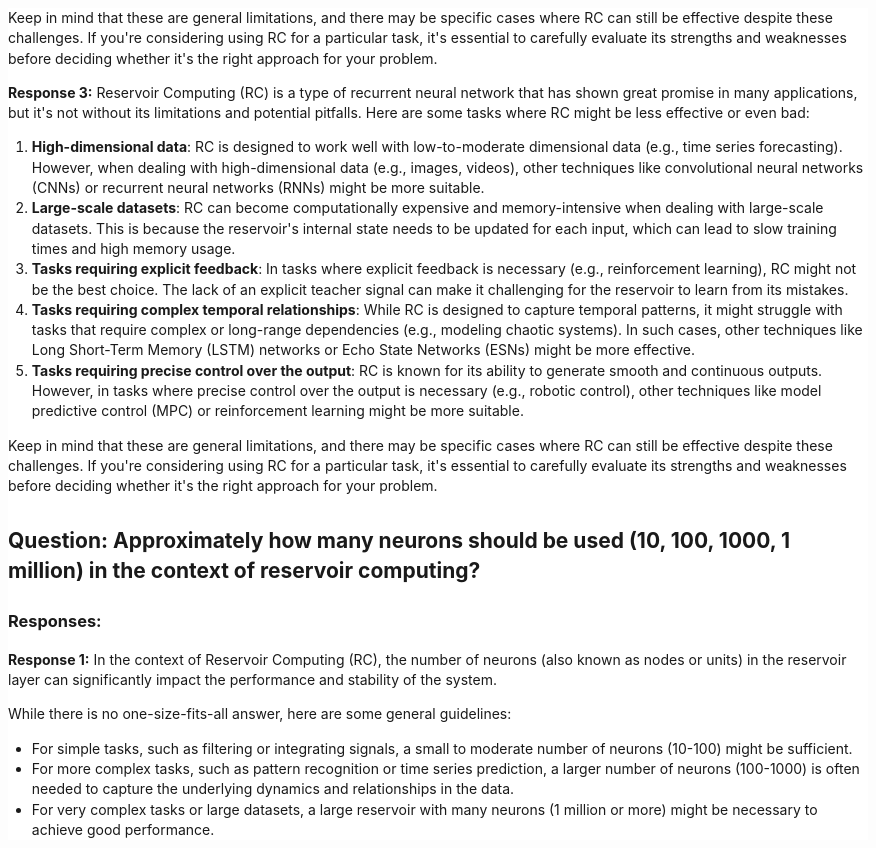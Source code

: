 Keep in mind that these are general limitations, and there may be specific cases where RC can still be effective despite these challenges. If you're considering using RC for a particular task, it's essential to carefully evaluate its strengths and weaknesses before deciding whether it's the right approach for your problem.

**Response 3:**
Reservoir Computing (RC) is a type of recurrent neural network that has shown great promise in many applications, but it's not without its limitations and potential pitfalls. Here are some tasks where RC might be less effective or even bad:

1. **High-dimensional data**: RC is designed to work well with low-to-moderate dimensional data (e.g., time series forecasting). However, when dealing with high-dimensional data (e.g., images, videos), other techniques like convolutional neural networks (CNNs) or recurrent neural networks (RNNs) might be more suitable.
2. **Large-scale datasets**: RC can become computationally expensive and memory-intensive when dealing with large-scale datasets. This is because the reservoir's internal state needs to be updated for each input, which can lead to slow training times and high memory usage.
3. **Tasks requiring explicit feedback**: In tasks where explicit feedback is necessary (e.g., reinforcement learning), RC might not be the best choice. The lack of an explicit teacher signal can make it challenging for the reservoir to learn from its mistakes.
4. **Tasks requiring complex temporal relationships**: While RC is designed to capture temporal patterns, it might struggle with tasks that require complex or long-range dependencies (e.g., modeling chaotic systems). In such cases, other techniques like Long Short-Term Memory (LSTM) networks or Echo State Networks (ESNs) might be more effective.
5. **Tasks requiring precise control over the output**: RC is known for its ability to generate smooth and continuous outputs. However, in tasks where precise control over the output is necessary (e.g., robotic control), other techniques like model predictive control (MPC) or reinforcement learning might be more suitable.

Keep in mind that these are general limitations, and there may be specific cases where RC can still be effective despite these challenges. If you're considering using RC for a particular task, it's essential to carefully evaluate its strengths and weaknesses before deciding whether it's the right approach for your problem.

## Question: Approximately how many neurons should be used (10, 100, 1000, 1 million) in the context of reservoir computing?
### Responses:
**Response 1:**
In the context of Reservoir Computing (RC), the number of neurons (also known as nodes or units) in the reservoir layer can significantly impact the performance and stability of the system.

While there is no one-size-fits-all answer, here are some general guidelines:

* For simple tasks, such as filtering or integrating signals, a small to moderate number of neurons (10-100) might be sufficient.
* For more complex tasks, such as pattern recognition or time series prediction, a larger number of neurons (100-1000) is often needed to capture the underlying dynamics and relationships in the data.
* For very complex tasks or large datasets, a large reservoir with many neurons (1 million or more) might be necessary to achieve good performance.
